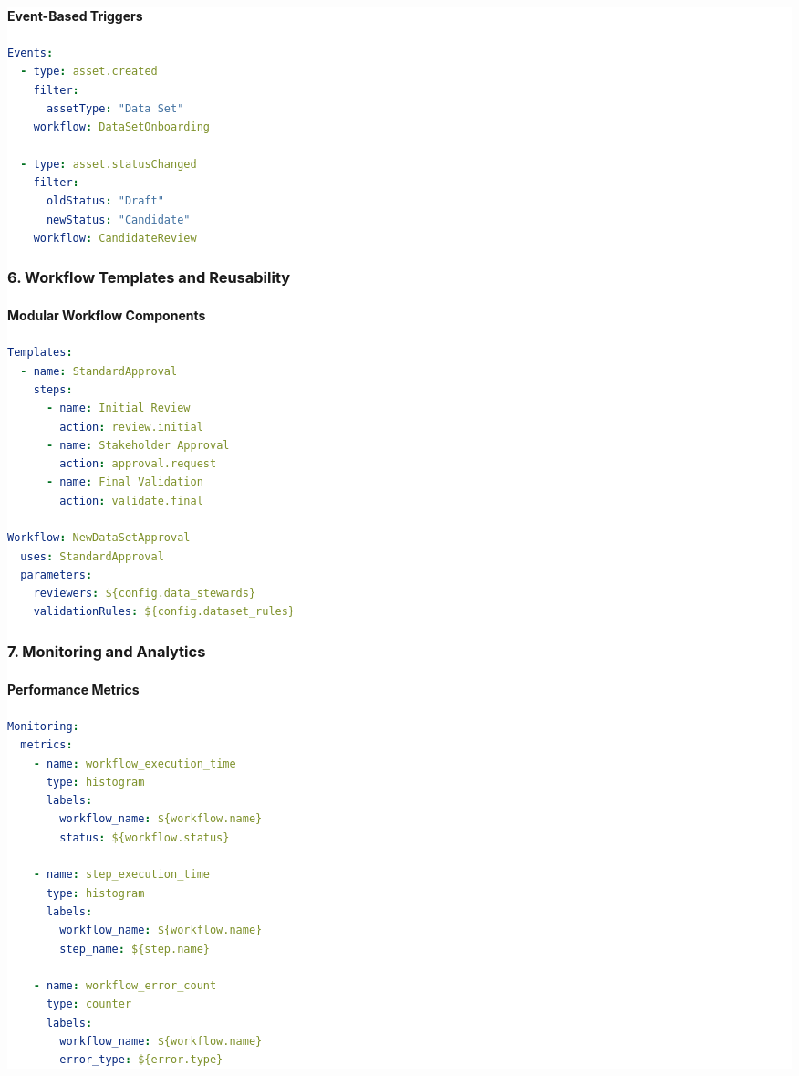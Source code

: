 #### Event-Based Triggers
```yaml
Events:
  - type: asset.created
    filter:
      assetType: "Data Set"
    workflow: DataSetOnboarding
    
  - type: asset.statusChanged
    filter:
      oldStatus: "Draft"
      newStatus: "Candidate"
    workflow: CandidateReview
```

### 6. Workflow Templates and Reusability

#### Modular Workflow Components
```yaml
Templates:
  - name: StandardApproval
    steps:
      - name: Initial Review
        action: review.initial
      - name: Stakeholder Approval
        action: approval.request
      - name: Final Validation
        action: validate.final

Workflow: NewDataSetApproval
  uses: StandardApproval
  parameters:
    reviewers: ${config.data_stewards}
    validationRules: ${config.dataset_rules}
```

### 7. Monitoring and Analytics

#### Performance Metrics
```yaml
Monitoring:
  metrics:
    - name: workflow_execution_time
      type: histogram
      labels:
        workflow_name: ${workflow.name}
        status: ${workflow.status}
    
    - name: step_execution_time
      type: histogram
      labels:
        workflow_name: ${workflow.name}
        step_name: ${step.name}
        
    - name: workflow_error_count
      type: counter
      labels:
        workflow_name: ${workflow.name}
        error_type: ${error.type}
```
